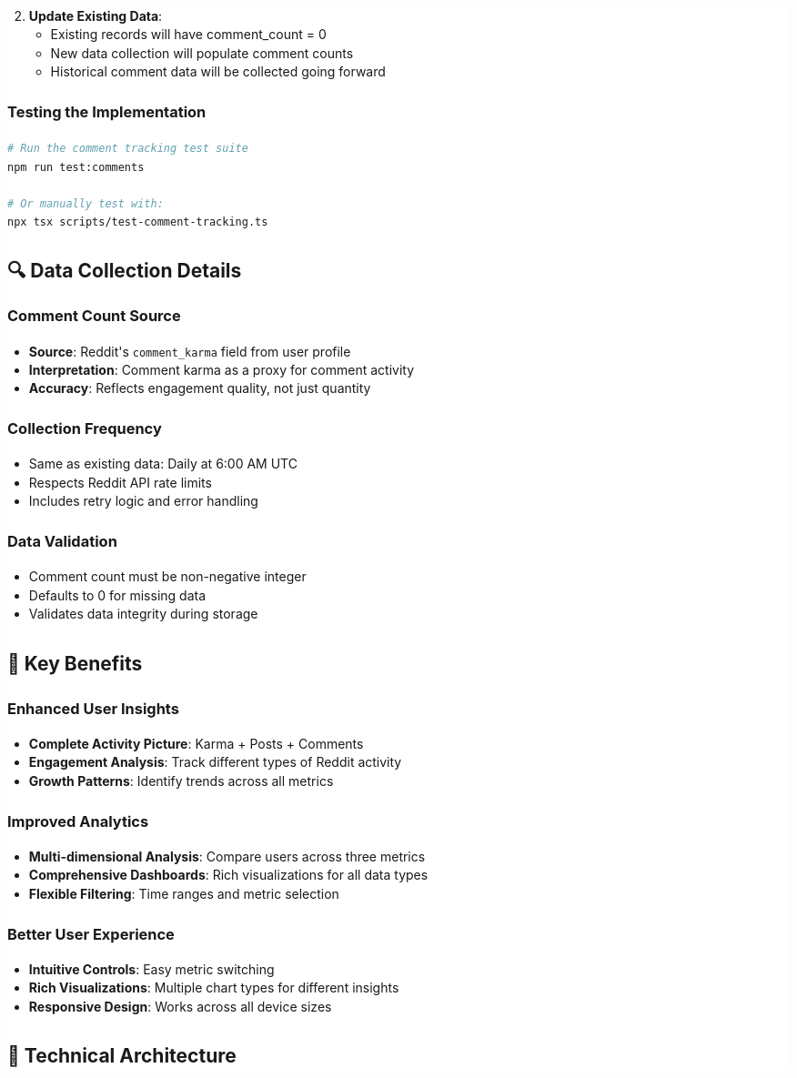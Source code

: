 2. **Update Existing Data**:
   - Existing records will have comment_count = 0
   - New data collection will populate comment counts
   - Historical comment data will be collected going forward

### **Testing the Implementation**
```bash
# Run the comment tracking test suite
npm run test:comments

# Or manually test with:
npx tsx scripts/test-comment-tracking.ts
```

## 🔍 Data Collection Details

### **Comment Count Source**
- **Source**: Reddit's `comment_karma` field from user profile
- **Interpretation**: Comment karma as a proxy for comment activity
- **Accuracy**: Reflects engagement quality, not just quantity

### **Collection Frequency**
- Same as existing data: Daily at 6:00 AM UTC
- Respects Reddit API rate limits
- Includes retry logic and error handling

### **Data Validation**
- Comment count must be non-negative integer
- Defaults to 0 for missing data
- Validates data integrity during storage

## 🎯 Key Benefits

### **Enhanced User Insights**
- **Complete Activity Picture**: Karma + Posts + Comments
- **Engagement Analysis**: Track different types of Reddit activity
- **Growth Patterns**: Identify trends across all metrics

### **Improved Analytics**
- **Multi-dimensional Analysis**: Compare users across three metrics
- **Comprehensive Dashboards**: Rich visualizations for all data types
- **Flexible Filtering**: Time ranges and metric selection

### **Better User Experience**
- **Intuitive Controls**: Easy metric switching
- **Rich Visualizations**: Multiple chart types for different insights
- **Responsive Design**: Works across all device sizes

## 🔧 Technical Architecture
